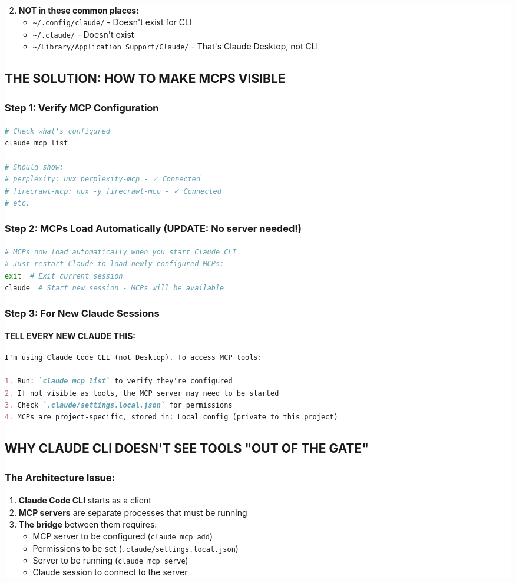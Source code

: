 2. **NOT in these common places:**
   - `~/.config/claude/` - Doesn't exist for CLI
   - `~/.claude/` - Doesn't exist  
   - `~/Library/Application Support/Claude/` - That's Claude Desktop, not CLI

## THE SOLUTION: HOW TO MAKE MCPS VISIBLE

### Step 1: Verify MCP Configuration
```bash
# Check what's configured
claude mcp list

# Should show:
# perplexity: uvx perplexity-mcp - ✓ Connected
# firecrawl-mcp: npx -y firecrawl-mcp - ✓ Connected
# etc.
```

### Step 2: MCPs Load Automatically (UPDATE: No server needed!)
```bash
# MCPs now load automatically when you start Claude CLI
# Just restart Claude to load newly configured MCPs:
exit  # Exit current session
claude  # Start new session - MCPs will be available
```

### Step 3: For New Claude Sessions

**TELL EVERY NEW CLAUDE THIS:**

```markdown
I'm using Claude Code CLI (not Desktop). To access MCP tools:

1. Run: `claude mcp list` to verify they're configured
2. If not visible as tools, the MCP server may need to be started
3. Check `.claude/settings.local.json` for permissions
4. MCPs are project-specific, stored in: Local config (private to this project)
```

## WHY CLAUDE CLI DOESN'T SEE TOOLS "OUT OF THE GATE"

### The Architecture Issue:
1. **Claude Code CLI** starts as a client
2. **MCP servers** are separate processes that must be running
3. **The bridge** between them requires:
   - MCP server to be configured (`claude mcp add`)
   - Permissions to be set (`.claude/settings.local.json`)
   - Server to be running (`claude mcp serve`)
   - Claude session to connect to the server
